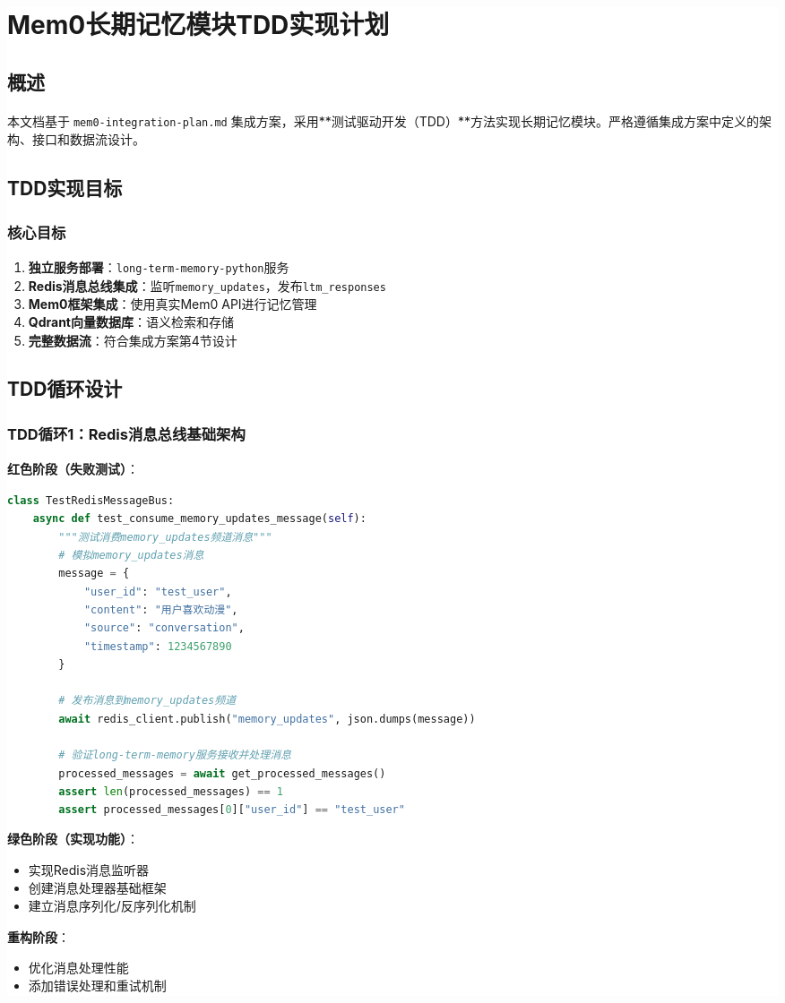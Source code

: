 # Mem0长期记忆模块TDD实现计划

## 概述

本文档基于 `mem0-integration-plan.md` 集成方案，采用**测试驱动开发（TDD）**方法实现长期记忆模块。严格遵循集成方案中定义的架构、接口和数据流设计。

## TDD实现目标

### 核心目标
1. **独立服务部署**：`long-term-memory-python`服务
2. **Redis消息总线集成**：监听`memory_updates`，发布`ltm_responses`
3. **Mem0框架集成**：使用真实Mem0 API进行记忆管理
4. **Qdrant向量数据库**：语义检索和存储
5. **完整数据流**：符合集成方案第4节设计

## TDD循环设计

### TDD循环1：Redis消息总线基础架构

**红色阶段（失败测试）**：
```python
class TestRedisMessageBus:
    async def test_consume_memory_updates_message(self):
        """测试消费memory_updates频道消息"""
        # 模拟memory_updates消息
        message = {
            "user_id": "test_user",
            "content": "用户喜欢动漫",
            "source": "conversation",
            "timestamp": 1234567890
        }
        
        # 发布消息到memory_updates频道
        await redis_client.publish("memory_updates", json.dumps(message))
        
        # 验证long-term-memory服务接收并处理消息
        processed_messages = await get_processed_messages()
        assert len(processed_messages) == 1
        assert processed_messages[0]["user_id"] == "test_user"
```

**绿色阶段（实现功能）**：
- 实现Redis消息监听器
- 创建消息处理器基础框架
- 建立消息序列化/反序列化机制

**重构阶段**：
- 优化消息处理性能
- 添加错误处理和重试机制

